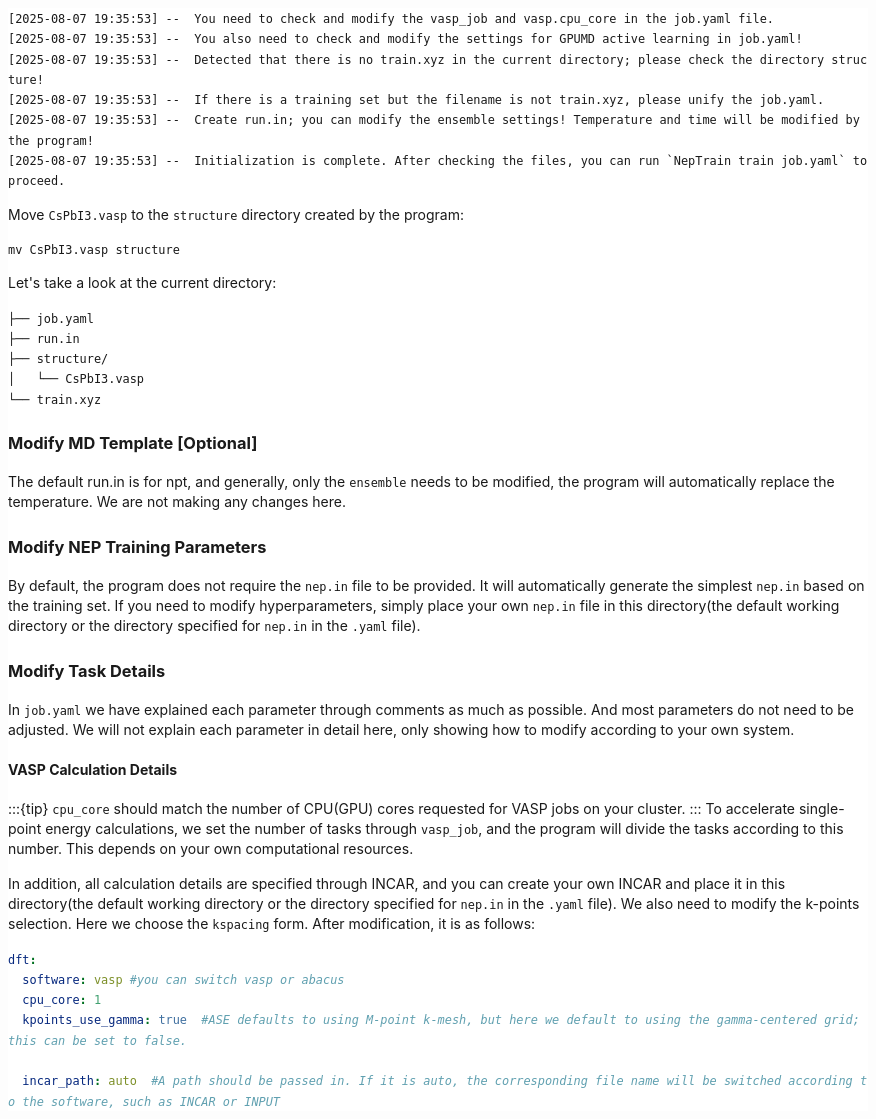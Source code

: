```shell
[2025-08-07 19:35:53] --  You need to check and modify the vasp_job and vasp.cpu_core in the job.yaml file.
[2025-08-07 19:35:53] --  You also need to check and modify the settings for GPUMD active learning in job.yaml!
[2025-08-07 19:35:53] --  Detected that there is no train.xyz in the current directory; please check the directory structure!
[2025-08-07 19:35:53] --  If there is a training set but the filename is not train.xyz, please unify the job.yaml.
[2025-08-07 19:35:53] --  Create run.in; you can modify the ensemble settings! Temperature and time will be modified by the program!
[2025-08-07 19:35:53] --  Initialization is complete. After checking the files, you can run `NepTrain train job.yaml` to proceed.
```
Move `CsPbI3.vasp` to the `structure` directory created by the program:
```shell
mv CsPbI3.vasp structure
``` 
Let's take a look at the current directory:
```text
├── job.yaml
├── run.in
├── structure/
│   └── CsPbI3.vasp
└── train.xyz
```
### Modify MD Template [Optional]
The default run.in  is for npt, and generally, only the `ensemble` needs to be modified, the program will automatically replace the temperature.
We are not making any changes here.
### Modify NEP Training Parameters
By default, the program does not require the `nep.in` file to be provided. It will automatically generate the simplest `nep.in` based on the training set.
If you need to modify hyperparameters, simply place your own `nep.in` file in this directory(the default working directory or the directory specified for `nep.in` in the `.yaml` file). 
### Modify Task Details
In `job.yaml` we have explained each parameter through comments as much as possible. And most parameters do not need to be adjusted.
We will not explain each parameter in detail here, only showing how to modify according to your own system.

#### VASP Calculation Details
:::{tip}
`cpu_core` should match the number of CPU(GPU) cores requested for VASP jobs on your cluster.
:::
To accelerate single-point energy calculations, we set the number of tasks through `vasp_job`, and the program will divide the tasks according to this number.
This depends on your own computational resources.

In addition, all calculation details are specified through INCAR, and you can create your own INCAR and place it in this directory(the default working directory or the directory specified for `nep.in` in the `.yaml` file).
We also need to modify the k-points selection. Here we choose the `kspacing` form. After modification, it is as follows:
```yaml
dft:
  software: vasp #you can switch vasp or abacus
  cpu_core: 1
  kpoints_use_gamma: true  #ASE defaults to using M-point k-mesh, but here we default to using the gamma-centered grid; this can be set to false.

  incar_path: auto  #A path should be passed in. If it is auto, the corresponding file name will be switched according to the software, such as INCAR or INPUT
```